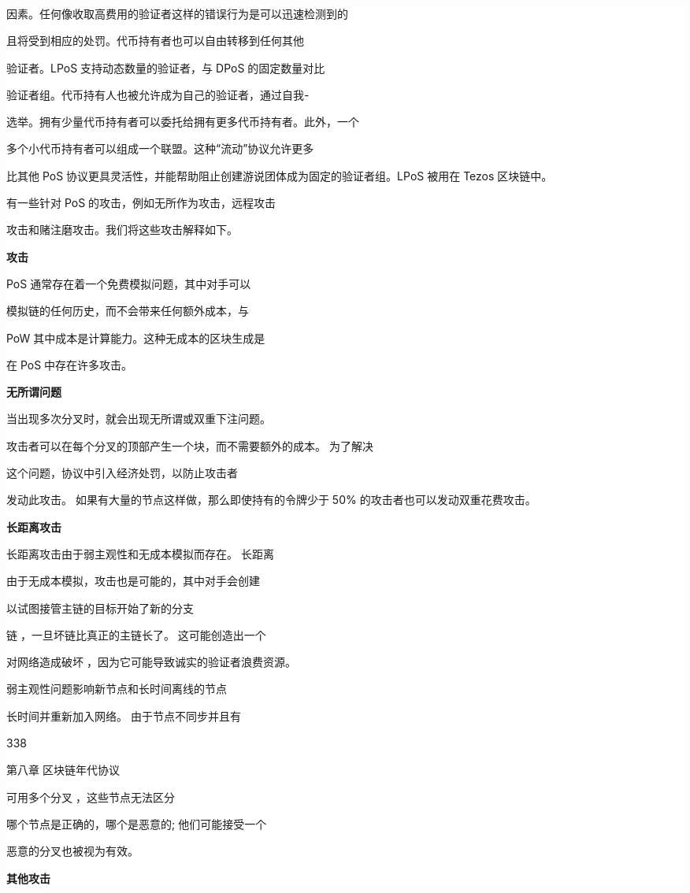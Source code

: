 因素。任何像收取高费用的验证者这样的错误行为是可以迅速检测到的

且将受到相应的处罚。代币持有者也可以自由转移到任何其他

验证者。LPoS 支持动态数量的验证者，与 DPoS 的固定数量对比

验证者组。代币持有人也被允许成为自己的验证者，通过自我-

选举。拥有少量代币持有者可以委托给拥有更多代币持有者。此外，一个

多个小代币持有者可以组成一个联盟。这种“流动”协议允许更多

比其他 PoS 协议更具灵活性，并能帮助阻止创建游说团体成为固定的验证者组。LPoS 被用在 Tezos 区块链中。

有一些针对 PoS 的攻击，例如无所作为攻击，远程攻击

攻击和赌注磨攻击。我们将这些攻击解释如下。

**攻击**

PoS 通常存在着一个免费模拟问题，其中对手可以

模拟链的任何历史，而不会带来任何额外成本，与

PoW 其中成本是计算能力。这种无成本的区块生成是

在 PoS 中存在许多攻击。

**无所谓问题**

当出现多次分叉时，就会出现无所谓或双重下注问题。 

攻击者可以在每个分叉的顶部产生一个块，而不需要额外的成本。 为了解决

这个问题，协议中引入经济处罚，以防止攻击者

发动此攻击。 如果有大量的节点这样做，那么即使持有的令牌少于 50% 的攻击者也可以发动双重花费攻击。 

**长距离攻击**

长距离攻击由于弱主观性和无成本模拟而存在。 长距离

由于无成本模拟，攻击也是可能的，其中对手会创建

以试图接管主链的目标开始了新的分支 

链 ，一旦坏链比真正的主链长了。 这可能创造出一个

对网络造成破坏 ，因为它可能导致诚实的验证者浪费资源。 

弱主观性问题影响新节点和长时间离线的节点

长时间并重新加入网络。 由于节点不同步并且有

338

第八章 区块链年代协议 

可用多个分叉 ，这些节点无法区分

哪个节点是正确的，哪个是恶意的; 他们可能接受一个

恶意的分叉也被视为有效。 

**其他攻击**
